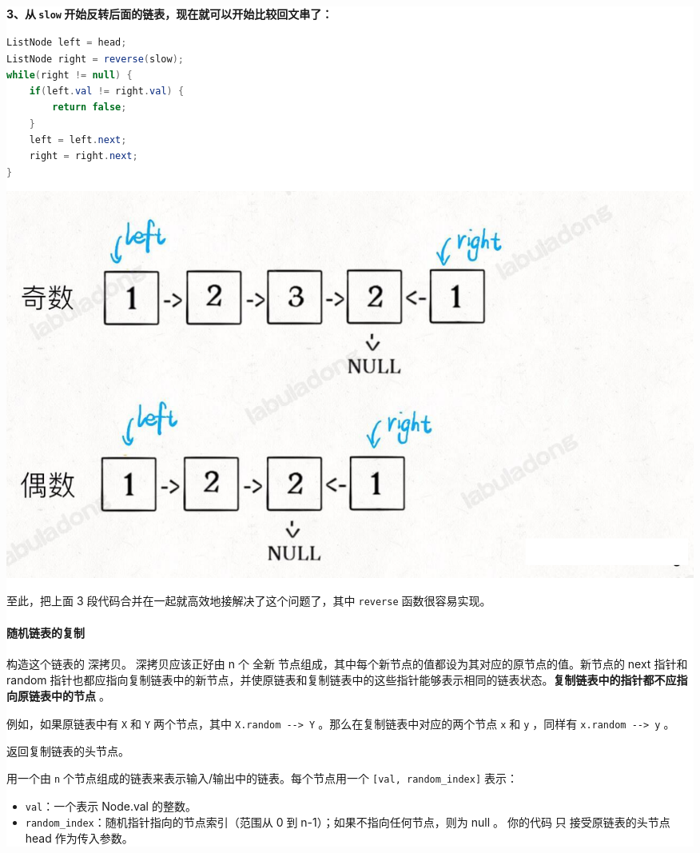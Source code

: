 **3、从 `slow` 开始反转后面的链表，现在就可以开始比较回文串了：**

```java
ListNode left = head;
ListNode right = reverse(slow);
while(right != null) {
    if(left.val != right.val) {
        return false;
    }
    left = left.next;
    right = right.next;
}
```

![回文链表示意图1](../algorithm/dynamic_programming/imgs/palindrome_linked_list3.png)

至此，把上面 3 段代码合并在一起就高效地接解决了这个问题了，其中 `reverse` 函数很容易实现。


#### 随机链表的复制

构造这个链表的 深拷贝。 深拷贝应该正好由 n 个 全新 节点组成，其中每个新节点的值都设为其对应的原节点的值。新节点的 next 指针和 random 指针也都应指向复制链表中的新节点，并使原链表和复制链表中的这些指针能够表示相同的链表状态。**复制链表中的指针都不应指向原链表中的节点** 。

例如，如果原链表中有 `X` 和 `Y` 两个节点，其中 `X.random --> Y` 。那么在复制链表中对应的两个节点 `x` 和 `y` ，同样有 `x.random --> y` 。

返回复制链表的头节点。

用一个由 `n` 个节点组成的链表来表示输入/输出中的链表。每个节点用一个 `[val, random_index]` 表示：

* `val`：一个表示 Node.val 的整数。
* `random_index`：随机指针指向的节点索引（范围从 0 到 n-1）；如果不指向任何节点，则为  null 。
你的代码 只 接受原链表的头节点 head 作为传入参数。
